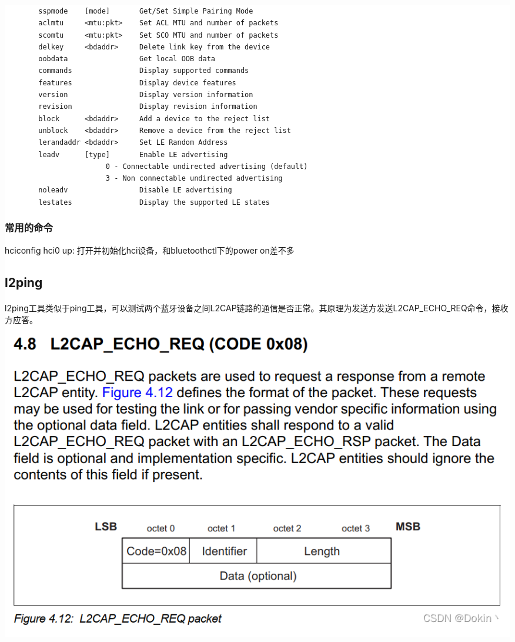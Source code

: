 ```shell
        sspmode    [mode]       Get/Set Simple Pairing Mode
        aclmtu     <mtu:pkt>    Set ACL MTU and number of packets
        scomtu     <mtu:pkt>    Set SCO MTU and number of packets
        delkey     <bdaddr>     Delete link key from the device
        oobdata                 Get local OOB data
        commands                Display supported commands
        features                Display device features
        version                 Display version information
        revision                Display revision information
        block      <bdaddr>     Add a device to the reject list
        unblock    <bdaddr>     Remove a device from the reject list
        lerandaddr <bdaddr>     Set LE Random Address
        leadv      [type]       Enable LE advertising
                        0 - Connectable undirected advertising (default)
                        3 - Non connectable undirected advertising
        noleadv                 Disable LE advertising
        lestates                Display the supported LE states

```

### 常用的命令

hciconfig hci0 up: 打开并初始化hci设备，和bluetoothctl下的power on差不多



## l2ping
l2ping工具类似于ping工具，可以测试两个蓝牙设备之间L2CAP链路的通信是否正常。其原理为发送方发送L2CAP_ECHO_REQ命令，接收方应答。

![image-20230531140721142](./img/image-20230531140721142.png)
